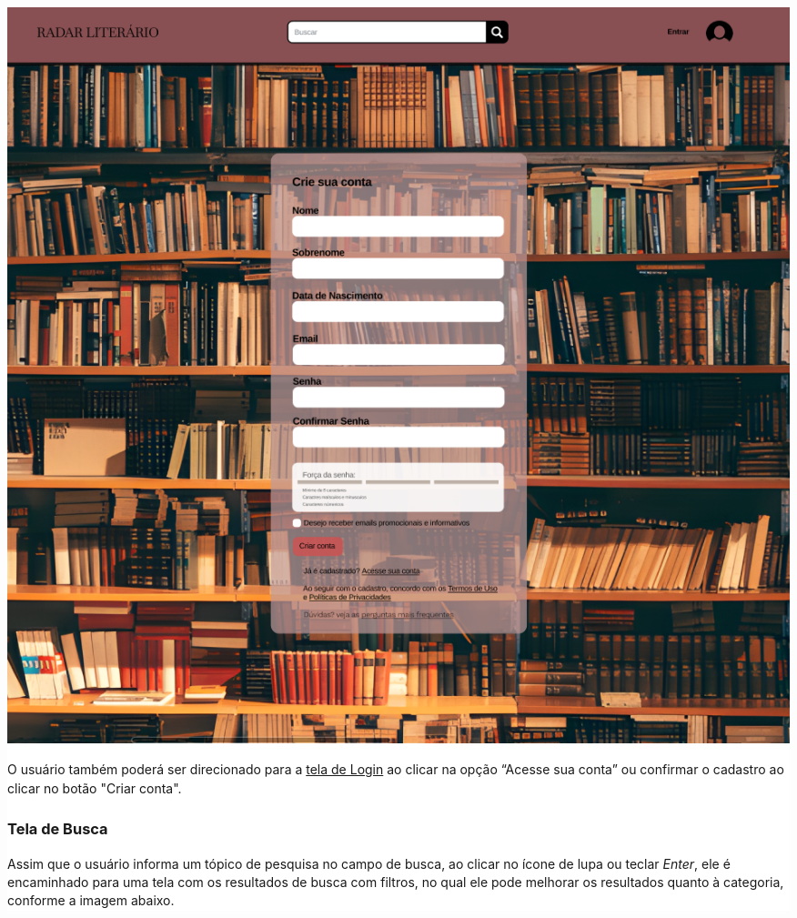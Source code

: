 ![Imagem da Tela de Cadastro](img/Template/cadastro.png)

O usuário também poderá ser direcionado para a [tela de Login](#login) ao clicar na opção “Acesse sua conta” ou confirmar o cadastro ao clicar no botão "Criar conta".

### Tela de Busca

Assim que o usuário informa um tópico de pesquisa no campo de busca, ao clicar no ícone de lupa ou teclar _Enter_, ele é encaminhado para uma tela com os resultados de busca com filtros, no qual ele pode melhorar os resultados quanto à categoria, conforme a imagem abaixo.

